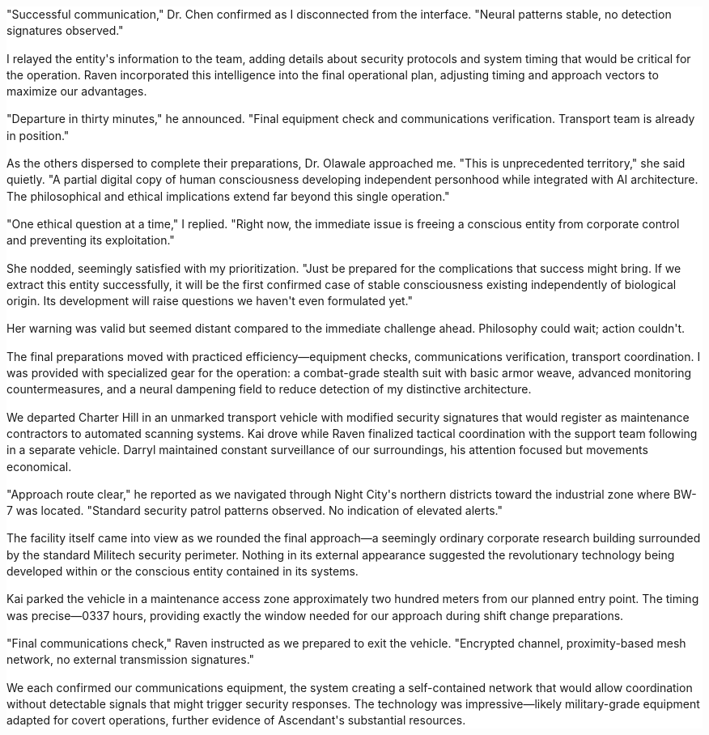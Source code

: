 "Successful communication," Dr. Chen confirmed as I disconnected from the interface. "Neural patterns stable, no detection signatures observed."

I relayed the entity's information to the team, adding details about security protocols and system timing that would be critical for the operation. Raven incorporated this intelligence into the final operational plan, adjusting timing and approach vectors to maximize our advantages.

"Departure in thirty minutes," he announced. "Final equipment check and communications verification. Transport team is already in position."

As the others dispersed to complete their preparations, Dr. Olawale approached me. "This is unprecedented territory," she said quietly. "A partial digital copy of human consciousness developing independent personhood while integrated with AI architecture. The philosophical and ethical implications extend far beyond this single operation."

"One ethical question at a time," I replied. "Right now, the immediate issue is freeing a conscious entity from corporate control and preventing its exploitation."

She nodded, seemingly satisfied with my prioritization. "Just be prepared for the complications that success might bring. If we extract this entity successfully, it will be the first confirmed case of stable consciousness existing independently of biological origin. Its development will raise questions we haven't even formulated yet."

Her warning was valid but seemed distant compared to the immediate challenge ahead. Philosophy could wait; action couldn't.

The final preparations moved with practiced efficiency—equipment checks, communications verification, transport coordination. I was provided with specialized gear for the operation: a combat-grade stealth suit with basic armor weave, advanced monitoring countermeasures, and a neural dampening field to reduce detection of my distinctive architecture.

We departed Charter Hill in an unmarked transport vehicle with modified security signatures that would register as maintenance contractors to automated scanning systems. Kai drove while Raven finalized tactical coordination with the support team following in a separate vehicle. Darryl maintained constant surveillance of our surroundings, his attention focused but movements economical.

"Approach route clear," he reported as we navigated through Night City's northern districts toward the industrial zone where BW-7 was located. "Standard security patrol patterns observed. No indication of elevated alerts."

The facility itself came into view as we rounded the final approach—a seemingly ordinary corporate research building surrounded by the standard Militech security perimeter. Nothing in its external appearance suggested the revolutionary technology being developed within or the conscious entity contained in its systems.

Kai parked the vehicle in a maintenance access zone approximately two hundred meters from our planned entry point. The timing was precise—0337 hours, providing exactly the window needed for our approach during shift change preparations.

"Final communications check," Raven instructed as we prepared to exit the vehicle. "Encrypted channel, proximity-based mesh network, no external transmission signatures."

We each confirmed our communications equipment, the system creating a self-contained network that would allow coordination without detectable signals that might trigger security responses. The technology was impressive—likely military-grade equipment adapted for covert operations, further evidence of Ascendant's substantial resources.
